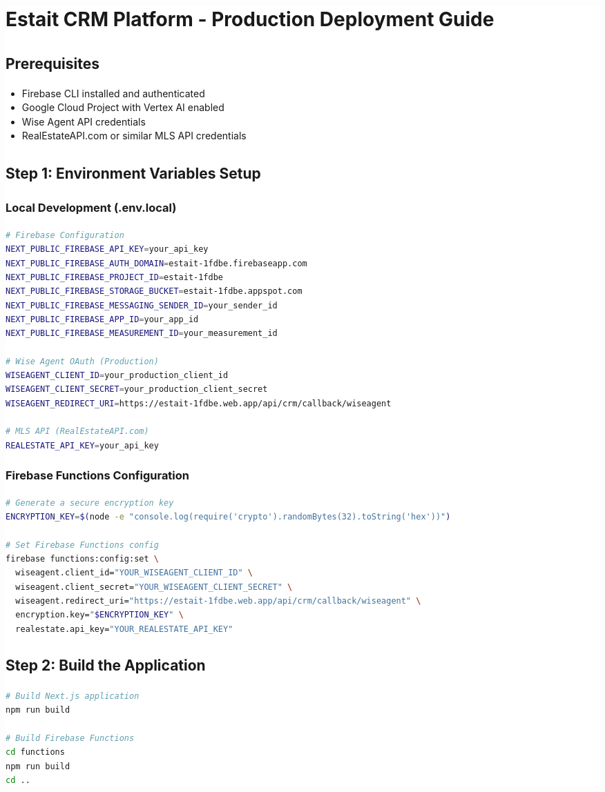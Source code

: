 # Estait CRM Platform - Production Deployment Guide

## Prerequisites
- Firebase CLI installed and authenticated
- Google Cloud Project with Vertex AI enabled
- Wise Agent API credentials
- RealEstateAPI.com or similar MLS API credentials

## Step 1: Environment Variables Setup

### Local Development (.env.local)
```bash
# Firebase Configuration
NEXT_PUBLIC_FIREBASE_API_KEY=your_api_key
NEXT_PUBLIC_FIREBASE_AUTH_DOMAIN=estait-1fdbe.firebaseapp.com
NEXT_PUBLIC_FIREBASE_PROJECT_ID=estait-1fdbe
NEXT_PUBLIC_FIREBASE_STORAGE_BUCKET=estait-1fdbe.appspot.com
NEXT_PUBLIC_FIREBASE_MESSAGING_SENDER_ID=your_sender_id
NEXT_PUBLIC_FIREBASE_APP_ID=your_app_id
NEXT_PUBLIC_FIREBASE_MEASUREMENT_ID=your_measurement_id

# Wise Agent OAuth (Production)
WISEAGENT_CLIENT_ID=your_production_client_id
WISEAGENT_CLIENT_SECRET=your_production_client_secret
WISEAGENT_REDIRECT_URI=https://estait-1fdbe.web.app/api/crm/callback/wiseagent

# MLS API (RealEstateAPI.com)
REALESTATE_API_KEY=your_api_key
```

### Firebase Functions Configuration
```bash
# Generate a secure encryption key
ENCRYPTION_KEY=$(node -e "console.log(require('crypto').randomBytes(32).toString('hex'))")

# Set Firebase Functions config
firebase functions:config:set \
  wiseagent.client_id="YOUR_WISEAGENT_CLIENT_ID" \
  wiseagent.client_secret="YOUR_WISEAGENT_CLIENT_SECRET" \
  wiseagent.redirect_uri="https://estait-1fdbe.web.app/api/crm/callback/wiseagent" \
  encryption.key="$ENCRYPTION_KEY" \
  realestate.api_key="YOUR_REALESTATE_API_KEY"
```

## Step 2: Build the Application

```bash
# Build Next.js application
npm run build

# Build Firebase Functions
cd functions
npm run build
cd ..
```
